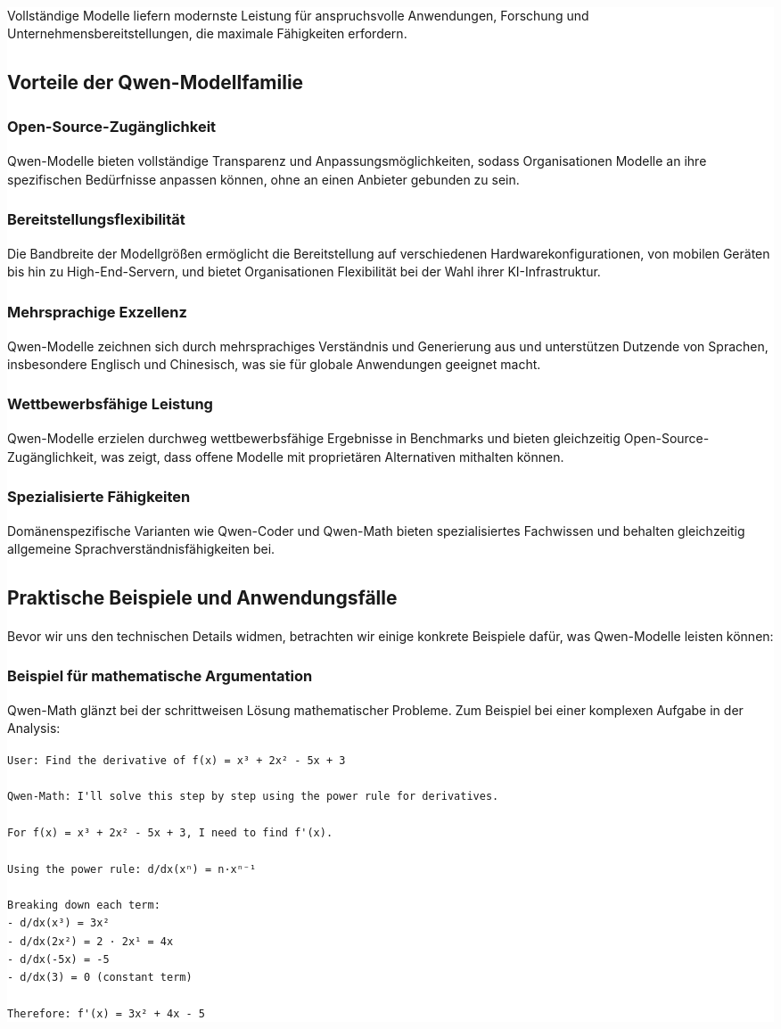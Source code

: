Vollständige Modelle liefern modernste Leistung für anspruchsvolle Anwendungen, Forschung und Unternehmensbereitstellungen, die maximale Fähigkeiten erfordern.

## Vorteile der Qwen-Modellfamilie

### Open-Source-Zugänglichkeit

Qwen-Modelle bieten vollständige Transparenz und Anpassungsmöglichkeiten, sodass Organisationen Modelle an ihre spezifischen Bedürfnisse anpassen können, ohne an einen Anbieter gebunden zu sein.

### Bereitstellungsflexibilität

Die Bandbreite der Modellgrößen ermöglicht die Bereitstellung auf verschiedenen Hardwarekonfigurationen, von mobilen Geräten bis hin zu High-End-Servern, und bietet Organisationen Flexibilität bei der Wahl ihrer KI-Infrastruktur.

### Mehrsprachige Exzellenz

Qwen-Modelle zeichnen sich durch mehrsprachiges Verständnis und Generierung aus und unterstützen Dutzende von Sprachen, insbesondere Englisch und Chinesisch, was sie für globale Anwendungen geeignet macht.

### Wettbewerbsfähige Leistung

Qwen-Modelle erzielen durchweg wettbewerbsfähige Ergebnisse in Benchmarks und bieten gleichzeitig Open-Source-Zugänglichkeit, was zeigt, dass offene Modelle mit proprietären Alternativen mithalten können.

### Spezialisierte Fähigkeiten

Domänenspezifische Varianten wie Qwen-Coder und Qwen-Math bieten spezialisiertes Fachwissen und behalten gleichzeitig allgemeine Sprachverständnisfähigkeiten bei.

## Praktische Beispiele und Anwendungsfälle

Bevor wir uns den technischen Details widmen, betrachten wir einige konkrete Beispiele dafür, was Qwen-Modelle leisten können:

### Beispiel für mathematische Argumentation

Qwen-Math glänzt bei der schrittweisen Lösung mathematischer Probleme. Zum Beispiel bei einer komplexen Aufgabe in der Analysis:

```
User: Find the derivative of f(x) = x³ + 2x² - 5x + 3

Qwen-Math: I'll solve this step by step using the power rule for derivatives.

For f(x) = x³ + 2x² - 5x + 3, I need to find f'(x).

Using the power rule: d/dx(xⁿ) = n·xⁿ⁻¹

Breaking down each term:
- d/dx(x³) = 3x²
- d/dx(2x²) = 2 · 2x¹ = 4x  
- d/dx(-5x) = -5
- d/dx(3) = 0 (constant term)

Therefore: f'(x) = 3x² + 4x - 5
```

